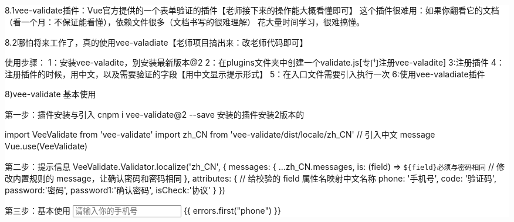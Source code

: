 8.1vee-validate插件：Vue官方提供的一个表单验证的插件【老师接下来的操作能大概看懂即可】
这个插件很难用：如果你翻看它的文档（看一个月：不保证能看懂），依赖文件很多（文档书写的很难理解）
花大量时间学习，很难搞懂。


8.2哪怕将来工作了，真的使用vee-valadiate【老师项目搞出来：改老师代码即可】


使用步骤：
1：安装vee-valadite，别安装最新版本@2
2：在plugins文件夹中创建一个validate.js[专门注册vee-valadite]
3:注册插件
4：注册插件的时候，用中文，以及需要验证的字段【用中文显示提示形式】
5：在入口文件需要引入执行一次
6:使用vee-valadiate插件





















8)vee-validate 基本使用

第一步：插件安装与引入
cnpm i vee-validate@2 --save  安装的插件安装2版本的

import VeeValidate from 'vee-validate'
import zh_CN from 'vee-validate/dist/locale/zh_CN'   // 引入中文 message
Vue.use(VeeValidate)

第二步：提示信息
VeeValidate.Validator.localize('zh_CN', {
messages: {
...zh_CN.messages,
is: (field) => `${field}必须与密码相同` // 修改内置规则的 message，让确认密码和密码相同
},
attributes: { // 给校验的 field 属性名映射中文名称
phone: '手机号',
code: '验证码',
password:'密码',
password1:'确认密码',
isCheck:'协议'
}
})

第三步：基本使用
<input
          placeholder="请输入你的手机号"
          v-model="phone"
          name="phone"
          v-validate="{ required: true, regex: /^1\d{10}$/ }"
          :class="{ invalid: errors.has('phone') }"
        />
<span class="error-msg">{{ errors.first("phone") }}</span>
